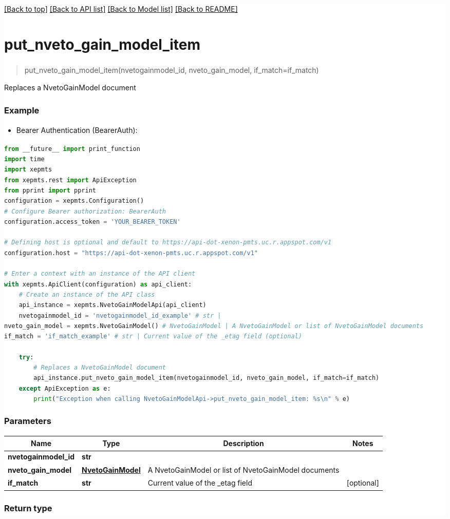 [[Back to top]](#) [[Back to API list]](../README.md#documentation-for-api-endpoints) [[Back to Model list]](../README.md#documentation-for-models) [[Back to README]](../README.md)

# **put_nveto_gain_model_item**
> put_nveto_gain_model_item(nvetogainmodel_id, nveto_gain_model, if_match=if_match)

Replaces a NvetoGainModel document

### Example

* Bearer Authentication (BearerAuth):
```python
from __future__ import print_function
import time
import xepmts
from xepmts.rest import ApiException
from pprint import pprint
configuration = xepmts.Configuration()
# Configure Bearer authorization: BearerAuth
configuration.access_token = 'YOUR_BEARER_TOKEN'

# Defining host is optional and default to https://api-dot-xenon-pmts.uc.r.appspot.com/v1
configuration.host = "https://api-dot-xenon-pmts.uc.r.appspot.com/v1"

# Enter a context with an instance of the API client
with xepmts.ApiClient(configuration) as api_client:
    # Create an instance of the API class
    api_instance = xepmts.NvetoGainModelApi(api_client)
    nvetogainmodel_id = 'nvetogainmodel_id_example' # str | 
nveto_gain_model = xepmts.NvetoGainModel() # NvetoGainModel | A NvetoGainModel or list of NvetoGainModel documents
if_match = 'if_match_example' # str | Current value of the _etag field (optional)

    try:
        # Replaces a NvetoGainModel document
        api_instance.put_nveto_gain_model_item(nvetogainmodel_id, nveto_gain_model, if_match=if_match)
    except ApiException as e:
        print("Exception when calling NvetoGainModelApi->put_nveto_gain_model_item: %s\n" % e)
```

### Parameters

Name | Type | Description  | Notes
------------- | ------------- | ------------- | -------------
 **nvetogainmodel_id** | **str**|  | 
 **nveto_gain_model** | [**NvetoGainModel**](NvetoGainModel.md)| A NvetoGainModel or list of NvetoGainModel documents | 
 **if_match** | **str**| Current value of the _etag field | [optional] 

### Return type
